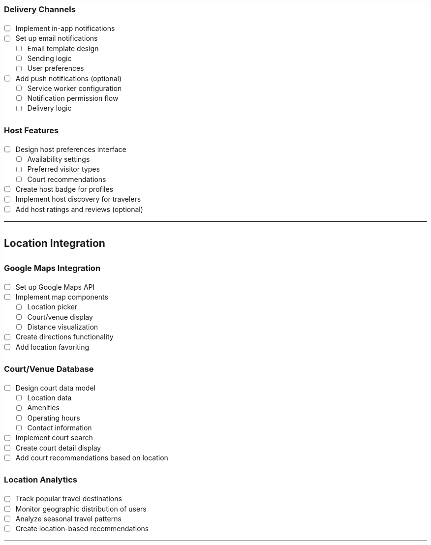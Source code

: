 ### Delivery Channels
- [ ] Implement in-app notifications
- [ ] Set up email notifications
  - [ ] Email template design
  - [ ] Sending logic
  - [ ] User preferences
- [ ] Add push notifications (optional)
  - [ ] Service worker configuration
  - [ ] Notification permission flow
  - [ ] Delivery logic

### Host Features
- [ ] Design host preferences interface
  - [ ] Availability settings
  - [ ] Preferred visitor types
  - [ ] Court recommendations
- [ ] Create host badge for profiles
- [ ] Implement host discovery for travelers
- [ ] Add host ratings and reviews (optional)

---

## Location Integration

### Google Maps Integration
- [ ] Set up Google Maps API
- [ ] Implement map components
  - [ ] Location picker
  - [ ] Court/venue display
  - [ ] Distance visualization
- [ ] Create directions functionality
- [ ] Add location favoriting

### Court/Venue Database
- [ ] Design court data model
  - [ ] Location data
  - [ ] Amenities
  - [ ] Operating hours
  - [ ] Contact information
- [ ] Implement court search
- [ ] Create court detail display
- [ ] Add court recommendations based on location

### Location Analytics
- [ ] Track popular travel destinations
- [ ] Monitor geographic distribution of users
- [ ] Analyze seasonal travel patterns
- [ ] Create location-based recommendations

---